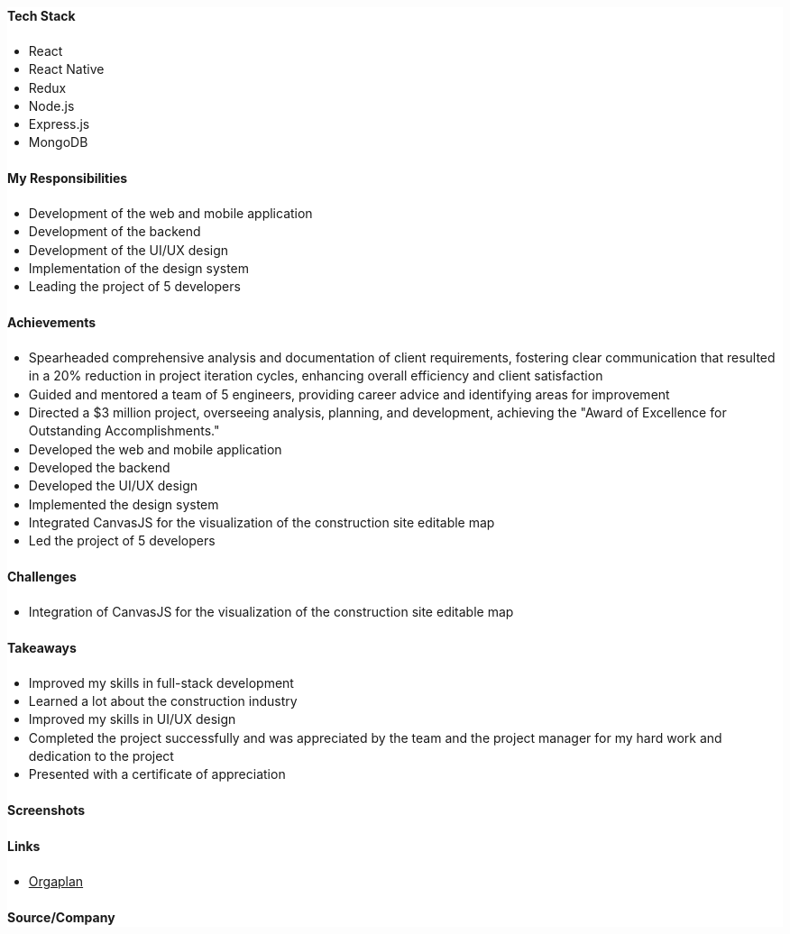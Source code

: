 #### Tech Stack

- React
- React Native
- Redux
- Node.js
- Express.js
- MongoDB

#### My Responsibilities

- Development of the web and mobile application
- Development of the backend
- Development of the UI/UX design
- Implementation of the design system
- Leading the project of 5 developers

#### Achievements

- Spearheaded comprehensive analysis and documentation of client requirements, fostering clear communication that resulted in a 20% reduction in project iteration cycles, enhancing overall efficiency and client satisfaction
- Guided and mentored a team of 5 engineers, providing career advice and identifying areas for improvement
- Directed a $3 million project, overseeing analysis, planning, and development, achieving the "Award of Excellence for Outstanding Accomplishments."
- Developed the web and mobile application
- Developed the backend
- Developed the UI/UX design
- Implemented the design system
- Integrated CanvasJS for the visualization of the construction site editable map
- Led the project of 5 developers

#### Challenges

- Integration of CanvasJS for the visualization of the construction site editable map

#### Takeaways

- Improved my skills in full-stack development
- Learned a lot about the construction industry
- Improved my skills in UI/UX design
- Completed the project successfully and was appreciated by the team and the project manager for my hard work and dedication to the project
- Presented with a certificate of appreciation

#### Screenshots

#### Links

- [Orgaplan](https://orgaplansa.com)

#### Source/Company
